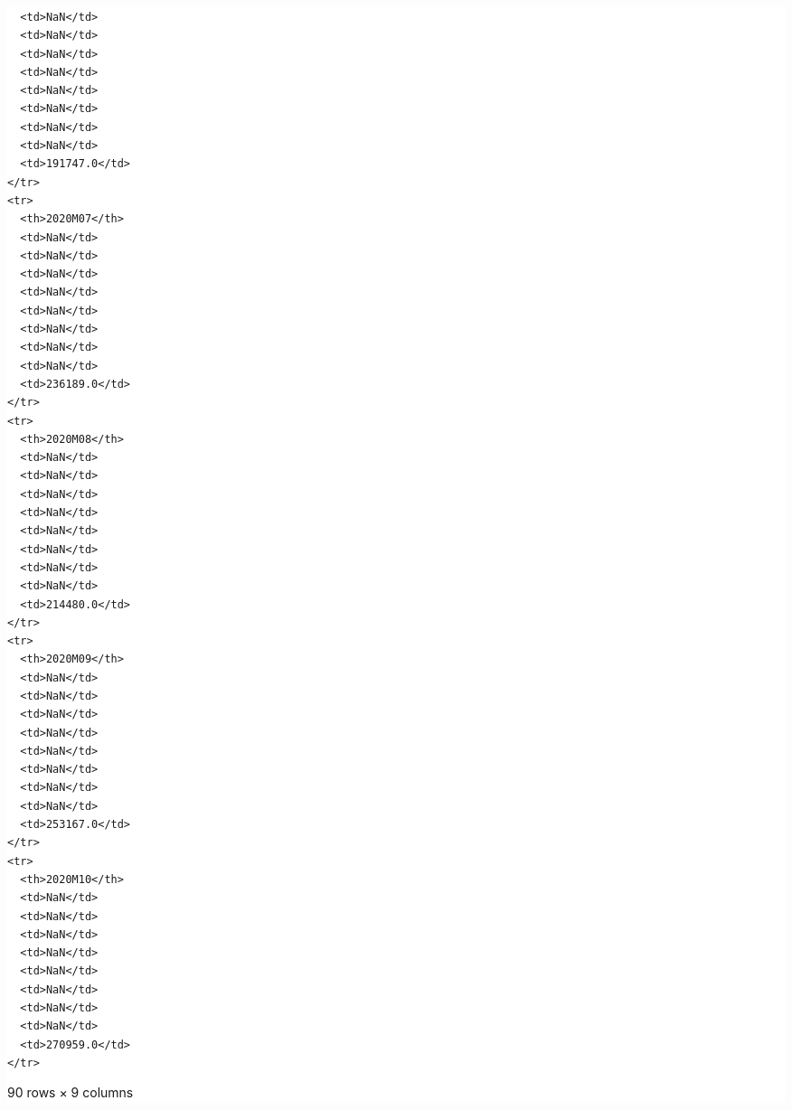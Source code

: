       <td>NaN</td>
      <td>NaN</td>
      <td>NaN</td>
      <td>NaN</td>
      <td>NaN</td>
      <td>NaN</td>
      <td>NaN</td>
      <td>NaN</td>
      <td>191747.0</td>
    </tr>
    <tr>
      <th>2020M07</th>
      <td>NaN</td>
      <td>NaN</td>
      <td>NaN</td>
      <td>NaN</td>
      <td>NaN</td>
      <td>NaN</td>
      <td>NaN</td>
      <td>NaN</td>
      <td>236189.0</td>
    </tr>
    <tr>
      <th>2020M08</th>
      <td>NaN</td>
      <td>NaN</td>
      <td>NaN</td>
      <td>NaN</td>
      <td>NaN</td>
      <td>NaN</td>
      <td>NaN</td>
      <td>NaN</td>
      <td>214480.0</td>
    </tr>
    <tr>
      <th>2020M09</th>
      <td>NaN</td>
      <td>NaN</td>
      <td>NaN</td>
      <td>NaN</td>
      <td>NaN</td>
      <td>NaN</td>
      <td>NaN</td>
      <td>NaN</td>
      <td>253167.0</td>
    </tr>
    <tr>
      <th>2020M10</th>
      <td>NaN</td>
      <td>NaN</td>
      <td>NaN</td>
      <td>NaN</td>
      <td>NaN</td>
      <td>NaN</td>
      <td>NaN</td>
      <td>NaN</td>
      <td>270959.0</td>
    </tr>
  </tbody>
</table>
<p>90 rows × 9 columns</p>
</div>
